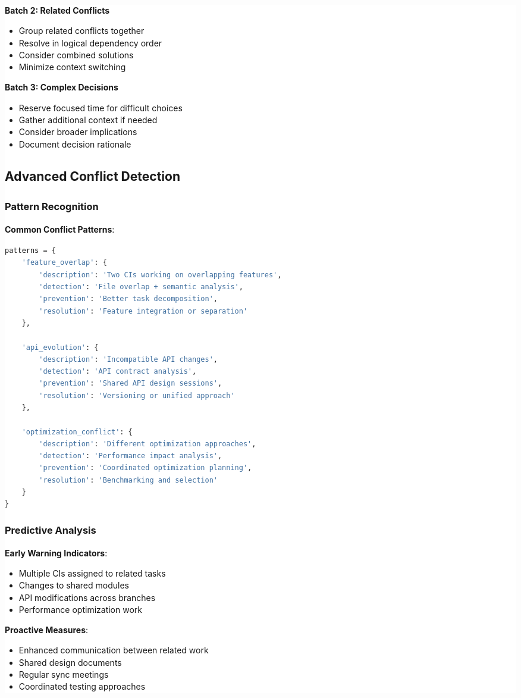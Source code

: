 **Batch 2: Related Conflicts**
- Group related conflicts together
- Resolve in logical dependency order
- Consider combined solutions
- Minimize context switching

**Batch 3: Complex Decisions**
- Reserve focused time for difficult choices
- Gather additional context if needed
- Consider broader implications
- Document decision rationale

## Advanced Conflict Detection

### Pattern Recognition

**Common Conflict Patterns**:
```python
patterns = {
    'feature_overlap': {
        'description': 'Two CIs working on overlapping features',
        'detection': 'File overlap + semantic analysis',
        'prevention': 'Better task decomposition',
        'resolution': 'Feature integration or separation'
    },
    
    'api_evolution': {
        'description': 'Incompatible API changes',
        'detection': 'API contract analysis',
        'prevention': 'Shared API design sessions',
        'resolution': 'Versioning or unified approach'
    },
    
    'optimization_conflict': {
        'description': 'Different optimization approaches',
        'detection': 'Performance impact analysis',
        'prevention': 'Coordinated optimization planning',
        'resolution': 'Benchmarking and selection'
    }
}
```

### Predictive Analysis

**Early Warning Indicators**:
- Multiple CIs assigned to related tasks
- Changes to shared modules
- API modifications across branches
- Performance optimization work

**Proactive Measures**:
- Enhanced communication between related work
- Shared design documents
- Regular sync meetings
- Coordinated testing approaches
